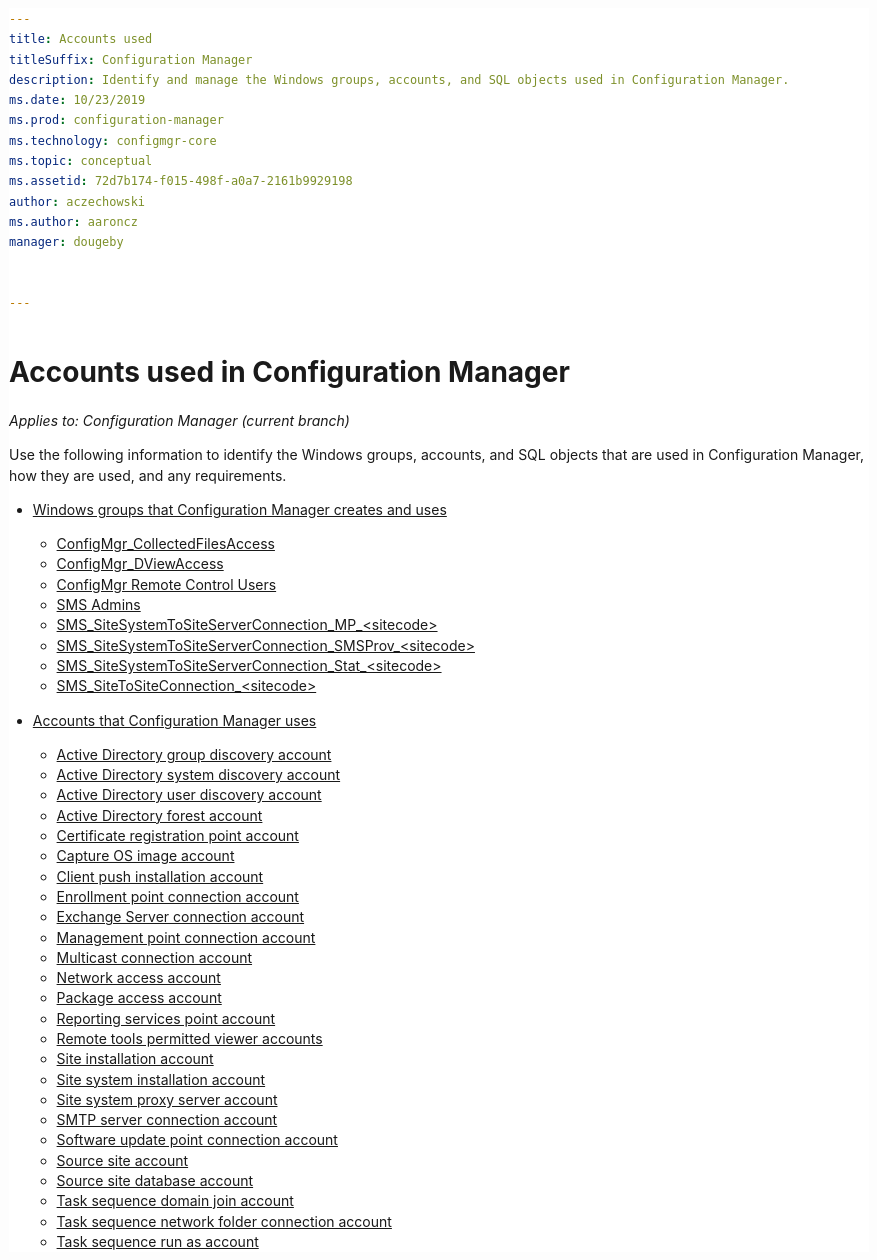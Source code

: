 ```yaml
---
title: Accounts used
titleSuffix: Configuration Manager
description: Identify and manage the Windows groups, accounts, and SQL objects used in Configuration Manager.
ms.date: 10/23/2019
ms.prod: configuration-manager
ms.technology: configmgr-core
ms.topic: conceptual
ms.assetid: 72d7b174-f015-498f-a0a7-2161b9929198
author: aczechowski
ms.author: aaroncz
manager: dougeby


---
```


# Accounts used in Configuration Manager

*Applies to: Configuration Manager (current branch)*

Use the following information to identify the Windows groups, accounts, and SQL objects that are used in Configuration Manager, how they are used, and any requirements.  

- [Windows groups that Configuration Manager creates and uses](#bkmk_groups)  
  - [ConfigMgr_CollectedFilesAccess](#configmgr_collectedfilesaccess)  
  - [ConfigMgr_DViewAccess](#configmgr_dviewaccess)  
  - [ConfigMgr Remote Control Users](#configmgr-remote-control-users)  
  - [SMS Admins](#sms-admins)  
  - [SMS_SiteSystemToSiteServerConnection_MP_&lt;sitecode\>](#bkmk_remotemp)  
  - [SMS_SiteSystemToSiteServerConnection_SMSProv_&lt;sitecode\>](#bkmk_remoteprov)  
  - [SMS_SiteSystemToSiteServerConnection_Stat_&lt;sitecode\>](#bkmk_remotestat)  
  - [SMS_SiteToSiteConnection_&lt;sitecode\>](#bkmk_filerepl)  

- [Accounts that Configuration Manager uses](#bkmk_accounts)
  - [Active Directory group discovery account](#active-directory-group-discovery-account)  
  - [Active Directory system discovery account](#active-directory-system-discovery-account)  
  - [Active Directory user discovery account](#active-directory-user-discovery-account)  
  - [Active Directory forest account](#active-directory-forest-account)  
  - [Certificate registration point account](#certificate-registration-point-account)  
  - [Capture OS image account](#capture-os-image-account)  
  - [Client push installation account](#client-push-installation-account)  
  - [Enrollment point connection account](#enrollment-point-connection-account)  
  - [Exchange Server connection account](#exchange-server-connection-account)  
  - [Management point connection account](#management-point-connection-account)  
  - [Multicast connection account](#multicast-connection-account)  
  - [Network access account](#network-access-account)  
  - [Package access account](#package-access-account)  
  - [Reporting services point account](#reporting-services-point-account)  
  - [Remote tools permitted viewer accounts](#remote-tools-permitted-viewer-accounts)  
  - [Site installation account](#site-installation-account)
  - [Site system installation account](#site-system-installation-account)  
  - [Site system proxy server account](#site-system-proxy-server-account)  
  - [SMTP server connection account](#smtp-server-connection-account)  
  - [Software update point connection account](#software-update-point-connection-account)  
  - [Source site account](#source-site-account)  
  - [Source site database account](#source-site-database-account)  
  - [Task sequence domain join account](#task-sequence-domain-join-account)  
  - [Task sequence network folder connection account](#task-sequence-network-folder-connection-account)  
  - [Task sequence run as account](#task-sequence-run-as-account)  
